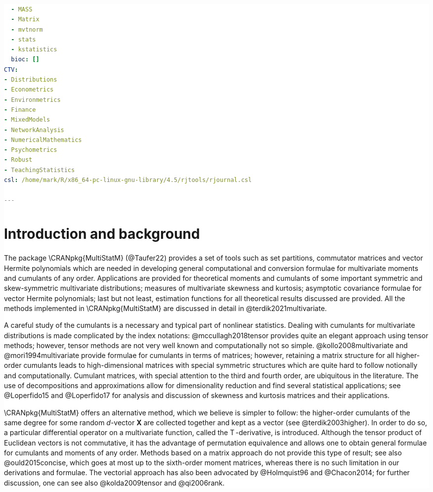 ```yaml
  - MASS
  - Matrix
  - mvtnorm
  - stats
  - kstatistics
  bioc: []
CTV:
- Distributions
- Econometrics
- Environmetrics
- Finance
- MixedModels
- NetworkAnalysis
- NumericalMathematics
- Psychometrics
- Robust
- TeachingStatistics
csl: /home/mark/R/x86_64-pc-linux-gnu-library/4.5/rjtools/rjournal.csl

---
```






# Introduction and background

The package \CRANpkg{MultiStatM} (@Taufer22) provides a set of tools such as set partitions, commutator matrices and vector Hermite polynomials which are needed in developing general computational and conversion formulae for multivariate moments and cumulants of any order. Applications are provided for theoretical moments and cumulants of some important symmetric and skew-symmetric multivariate distributions; measures of multivariate skewness and kurtosis; asymptotic covariance formulae for vector Hermite polynomials; last but not least, estimation functions for all theoretical results discussed are provided. All the methods implemented in \CRANpkg{MultiStatM} are discussed in detail in @terdik2021multivariate.

A careful study of the cumulants is a necessary and typical part of nonlinear statistics.
Dealing with cumulants for multivariate distributions is made complicated by
the index notations: @mccullagh2018tensor  provides quite an elegant approach using tensor methods; however, tensor methods are not very well known and computationally not so simple. @kollo2008multivariate  and  @mori1994multivariate provide formulae for cumulants in terms of matrices; however, retaining a matrix structure for all higher-order cumulants leads to high-dimensional matrices with special symmetric structures  which are  quite hard to follow notionally and computationally. Cumulant matrices, with special attention to the third and fourth order, are ubiquitous in the literature. The use of decompositions and approximations allow for dimensionality reduction and find several statistical applications; see @Loperfido15 and @Loperfido17 for analysis and discussion of skewness and kurtosis matrices and their applications.

\CRANpkg{MultiStatM}  offers an alternative method, which we believe is simpler to follow: the higher-order cumulants of the same degree for some random $d$-vector $\mathbf{X}$  are  collected together and kept as a vector (see @terdik2003higher). In order to do so,  a particular differential operator on a multivariate function, called the $\operatorname{T}$-derivative, is introduced. Although the tensor product of Euclidean vectors is not commutative, it has the advantage of permutation equivalence and allows one to obtain general formulae  for cumulants and moments of any order.  Methods based on a matrix approach do not provide this type of result; see also @ould2015concise, which goes at most up to the sixth-order moment matrices, whereas there is no such limitation in our derivations and formulae. The vectorial approach has also been advocated by @Holmquist96 and @Chacon2014; for further discussion, one can see also @kolda2009tensor and @qi2006rank. 
